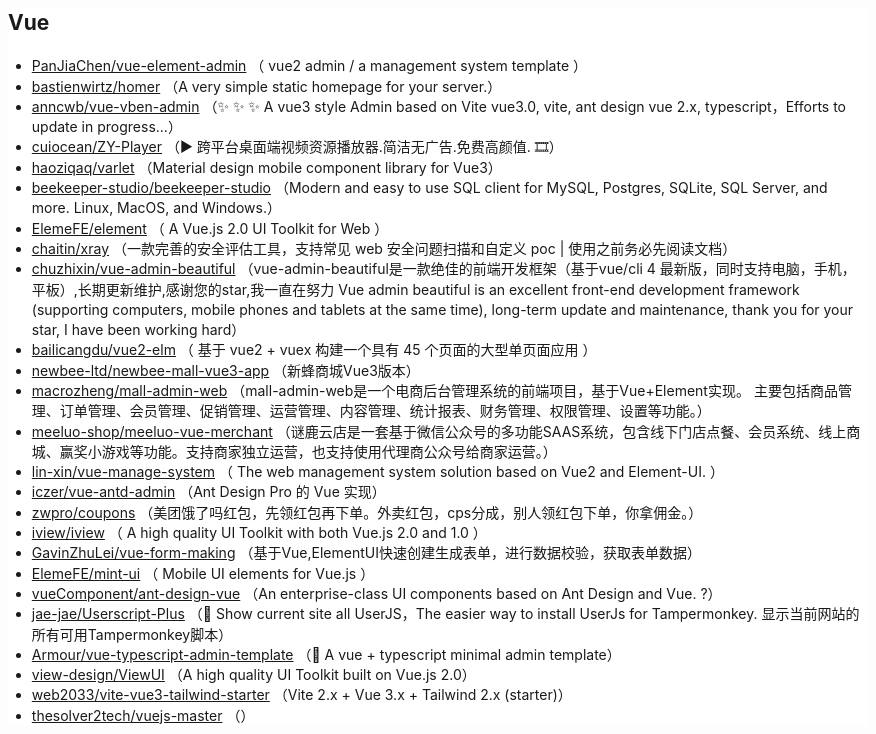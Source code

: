## Vue

* [PanJiaChen/vue-element-admin](https://github.com/PanJiaChen/vue-element-admin) （
        vue2 admin / a management system template
      ）
* [bastienwirtz/homer](https://github.com/bastienwirtz/homer) （A very simple static homepage for your server.）
* [anncwb/vue-vben-admin](https://github.com/anncwb/vue-vben-admin) （&#x2728; &#x2728; &#x2728; A vue3 style Admin based on Vite vue3.0, vite, ant design vue 2.x, typescript，Efforts to update in progress...）
* [cuiocean/ZY-Player](https://github.com/cuiocean/ZY-Player) （&#x25b6;&#xfe0f; 跨平台桌面端视频资源播放器.简洁无广告.免费高颜值. &#x1f39e;）
* [haoziqaq/varlet](https://github.com/haoziqaq/varlet) （Material design mobile component library for Vue3）
* [beekeeper-studio/beekeeper-studio](https://github.com/beekeeper-studio/beekeeper-studio) （Modern and easy to use SQL client for MySQL, Postgres, SQLite, SQL Server, and more. Linux, MacOS, and Windows.）
* [ElemeFE/element](https://github.com/ElemeFE/element) （
        A Vue.js 2.0 UI Toolkit for Web
      ）
* [chaitin/xray](https://github.com/chaitin/xray) （一款完善的安全评估工具，支持常见 web 安全问题扫描和自定义 poc | 使用之前务必先阅读文档）
* [chuzhixin/vue-admin-beautiful](https://github.com/chuzhixin/vue-admin-beautiful) （vue-admin-beautiful是一款绝佳的前端开发框架（基于vue/cli 4 最新版，同时支持电脑，手机，平板）,长期更新维护,感谢您的star,我一直在努力 Vue admin beautiful is an excellent front-end development framework (supporting computers, mobile phones and tablets at the same time), long-term update and maintenance, thank you for your star, I have been working hard）
* [bailicangdu/vue2-elm](https://github.com/bailicangdu/vue2-elm) （
        基于 vue2 + vuex 构建一个具有 45 个页面的大型单页面应用
      ）
* [newbee-ltd/newbee-mall-vue3-app](https://github.com/newbee-ltd/newbee-mall-vue3-app) （新蜂商城Vue3版本）
* [macrozheng/mall-admin-web](https://github.com/macrozheng/mall-admin-web) （mall-admin-web是一个电商后台管理系统的前端项目，基于Vue+Element实现。 主要包括商品管理、订单管理、会员管理、促销管理、运营管理、内容管理、统计报表、财务管理、权限管理、设置等功能。）
* [meeluo-shop/meeluo-vue-merchant](https://github.com/meeluo-shop/meeluo-vue-merchant) （谜鹿云店是一套基于微信公众号的多功能SAAS系统，包含线下门店点餐、会员系统、线上商城、赢奖小游戏等功能。支持商家独立运营，也支持使用代理商公众号给商家运营。）
* [lin-xin/vue-manage-system](https://github.com/lin-xin/vue-manage-system) （
        The web management system solution based on Vue2 and Element-UI.
      ）
* [iczer/vue-antd-admin](https://github.com/iczer/vue-antd-admin) （Ant Design Pro 的 Vue 实现）
* [zwpro/coupons](https://github.com/zwpro/coupons) （美团饿了吗红包，先领红包再下单。外卖红包，cps分成，别人领红包下单，你拿佣金。）
* [iview/iview](https://github.com/iview/iview) （
        A high quality UI Toolkit with both Vue.js 2.0 and 1.0
      ）
* [GavinZhuLei/vue-form-making](https://github.com/GavinZhuLei/vue-form-making) （基于Vue,ElementUI快速创建生成表单，进行数据校验，获取表单数据）
* [ElemeFE/mint-ui](https://github.com/ElemeFE/mint-ui) （
        Mobile UI elements for Vue.js
      ）
* [vueComponent/ant-design-vue](https://github.com/vueComponent/ant-design-vue) （An enterprise-class UI components based on Ant Design and Vue. ?）
* [jae-jae/Userscript-Plus](https://github.com/jae-jae/Userscript-Plus) （&#x1f412; Show current site all UserJS，The easier way to install UserJs for Tampermonkey. 显示当前网站的所有可用Tampermonkey脚本）
* [Armour/vue-typescript-admin-template](https://github.com/Armour/vue-typescript-admin-template) （&#x1f596; A vue + typescript minimal admin template）
* [view-design/ViewUI](https://github.com/view-design/ViewUI) （A high quality UI Toolkit built on Vue.js 2.0）
* [web2033/vite-vue3-tailwind-starter](https://github.com/web2033/vite-vue3-tailwind-starter) （Vite 2.x + Vue 3.x + Tailwind 2.x (starter)）
* [thesolver2tech/vuejs-master](https://github.com/thesolver2tech/vuejs-master) （）
